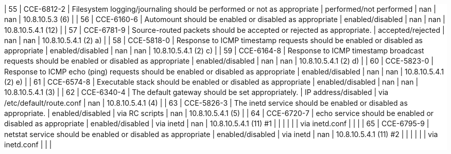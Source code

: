 |  55 | CCE-6812-2   | Filesystem logging/journaling should be performed or not as appropriate                                                                      | performed/not performed                                   | nan                                                                                    |          nan | 10.8.10.5.3 (6)                                                                                                 |
|  56 | CCE-6160-6   | Automount should be enabled or disabled as appropriate                                                                                       | enabled/disabled                                          | nan                                                                                    |          nan | 10.8.10.5.4.1 (12)                                                                                              |
|  57 | CCE-6781-9   | Source-routed packets should be accepted or rejected as appropriate.                                                                         | accepted/rejected                                         | nan                                                                                    |          nan | 10.8.10.5.4.1 (2) a)                                                                                            |
|  58 | CCE-5818-0   | Response to ICMP timestamp requests should be enabled or disabled as appropriate                                                             | enabled/disabled                                          | nan                                                                                    |          nan | 10.8.10.5.4.1 (2) c)                                                                                            |
|  59 | CCE-6164-8   | Response to ICMP timestamp broadcast requests should be enabled or disabled as appropriate                                                   | enabled/disabled                                          | nan                                                                                    |          nan | 10.8.10.5.4.1 (2) d)                                                                                            |
|  60 | CCE-5823-0   | Response to ICMP echo (ping) requests should be enabled or disabled as appropriate                                                           | enabled/disabled                                          | nan                                                                                    |          nan | 10.8.10.5.4.1 (2) e)                                                                                            |
|  61 | CCE-6574-8   | Executable stack should be enabled or disabled as appropriate                                                                                | enabled/disabled                                          | nan                                                                                    |          nan | 10.8.10.5.4.1 (3)                                                                                               |
|  62 | CCE-6340-4   | The default gateway should be set appropriately.                                                                                             | IP address/disabled                                       | via /etc/default/route.conf                                                            |          nan | 10.8.10.5.4.1 (4)                                                                                               |
|  63 | CCE-5826-3   | The inetd service should be enabled or disabled as appropriate.                                                                              | enabled/disabled                                          | via RC scripts                                                                         |          nan | 10.8.10.5.4.1 (5)                                                                                               |
|  64 | CCE-6720-7   | echo service should be enabled or disabled as appropriate                                                                                    | enabled/disabled                                          | via inetd                                                                              |          nan | 10.8.10.5.4.1 (11) #1                                                                                           |
|     |              |                                                                                                                                              |                                                           | via inetd.conf                                                                         |              |                                                                                                                 |
|  65 | CCE-6795-9   | netstat service should be enabled or disabled as appropriate                                                                                 | enabled/disabled                                          | via inetd                                                                              |          nan | 10.8.10.5.4.1 (11) #2                                                                                           |
|     |              |                                                                                                                                              |                                                           | via inetd.conf                                                                         |              |                                                                                                                 |